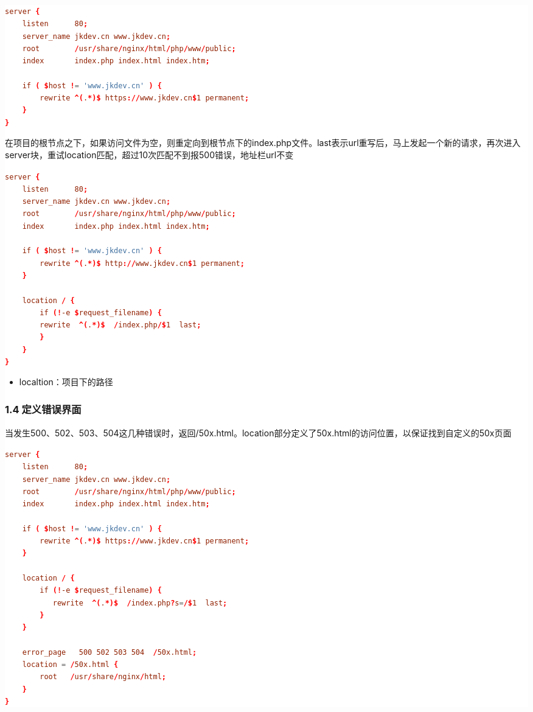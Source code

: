 ```conf
server {
    listen      80;
    server_name jkdev.cn www.jkdev.cn;
    root        /usr/share/nginx/html/php/www/public;
    index       index.php index.html index.htm;
   
    if ( $host != 'www.jkdev.cn' ) {
        rewrite ^(.*)$ https://www.jkdev.cn$1 permanent;
    }
}
```

在项目的根节点之下，如果访问文件为空，则重定向到根节点下的index.php文件。last表示url重写后，马上发起一个新的请求，再次进入server块，重试location匹配，超过10次匹配不到报500错误，地址栏url不变

```conf
server {
    listen      80;
    server_name jkdev.cn www.jkdev.cn;
    root        /usr/share/nginx/html/php/www/public;
    index       index.php index.html index.htm;
   
    if ( $host != 'www.jkdev.cn' ) {
        rewrite ^(.*)$ http://www.jkdev.cn$1 permanent;
    }

    location / {
        if (!-e $request_filename) {
        rewrite  ^(.*)$  /index.php/$1  last;
        }
    }
}
```

- localtion：项目下的路径

### 1.4 定义错误界面

当发生500、502、503、504这几种错误时，返回/50x.html。location部分定义了50x.html的访问位置，以保证找到自定义的50x页面

```conf
server {
    listen      80;
    server_name jkdev.cn www.jkdev.cn;
    root        /usr/share/nginx/html/php/www/public;
    index       index.php index.html index.htm;
   
    if ( $host != 'www.jkdev.cn' ) {
        rewrite ^(.*)$ https://www.jkdev.cn$1 permanent;
    }

    location / {
        if (!-e $request_filename) {
           rewrite  ^(.*)$  /index.php?s=/$1  last;
        }
    }

    error_page   500 502 503 504  /50x.html;
    location = /50x.html {
        root   /usr/share/nginx/html;
    }
}
```
